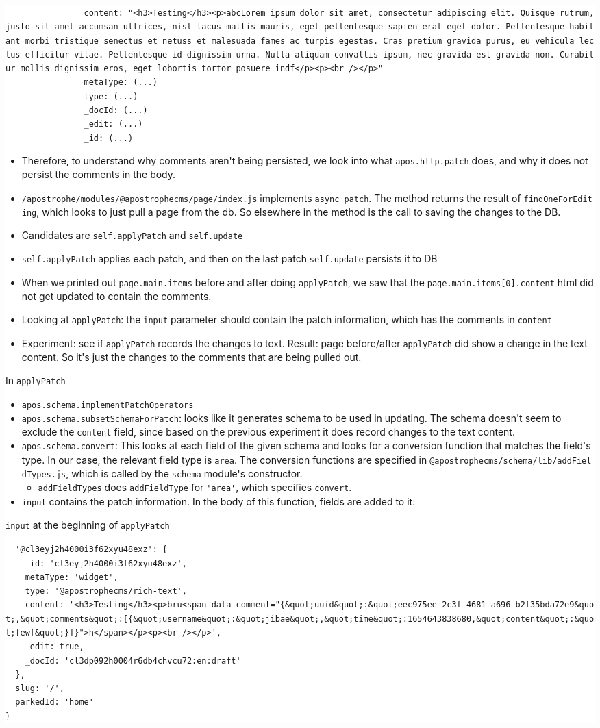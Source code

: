 ```
                content: "<h3>Testing</h3><p>abcLorem ipsum dolor sit amet, consectetur adipiscing elit. Quisque rutrum, justo sit amet accumsan ultrices, nisl lacus mattis mauris, eget pellentesque sapien erat eget dolor. Pellentesque habitant morbi tristique senectus et netuss et malesuada fames ac turpis egestas. Cras pretium gravida purus, eu vehicula lectus efficitur vitae. Pellentesque id dignissim urna. Nulla aliquam convallis ipsum, nec gravida est gravida non. Curabitur mollis dignissim eros, eget lobortis tortor posuere indf</p><p><br /></p>"
                metaType: (...)
                type: (...)
                _docId: (...)
                _edit: (...)
                _id: (...)
```

- Therefore, to understand why comments aren't being persisted, we look into what `apos.http.patch` does, and why it does not persist the comments in the body.

- `/apostrophe/modules/@apostrophecms/page/index.js` implements `async patch`. The method returns the result of `findOneForEditing`, which looks to just pull a page from the db. So elsewhere in the method is the call to saving the changes to the DB.
- Candidates are `self.applyPatch` and `self.update`
- `self.applyPatch` applies each patch, and then on the last patch `self.update` persists it to DB
- When we printed out `page.main.items` before and after doing `applyPatch`, we saw that the `page.main.items[0].content` html did not get updated to contain the comments.
- Looking at `applyPatch`: the `input` parameter should contain the patch information, which has the comments in `content`
- Experiment: see if `applyPatch` records the changes to text. Result: page before/after `applyPatch` did show a change in the text content. So it's just the changes to the comments that are being pulled out.

In `applyPatch`
- `apos.schema.implementPatchOperators`
- `apos.schema.subsetSchemaForPatch`: looks like it generates schema to be used in updating. The schema doesn't seem to exclude the `content` field, since based on the previous experiment it does record changes to the text content.
- `apos.schema.convert`: This looks at each field of the given schema and looks for a conversion function that matches the field's type. In our case, the relevant field type is `area`. The conversion functions are specified in `@apostrophecms/schema/lib/addFieldTypes.js`, which is called by the `schema` module's constructor.
  - `addFieldTypes` does `addFieldType` for `'area'`, which specifies `convert`. 
- `input` contains the patch information. In the body of this function, fields are added to it:

`input` at the beginning of `applyPatch`
```
  '@cl3eyj2h4000i3f62xyu48exz': {
    _id: 'cl3eyj2h4000i3f62xyu48exz',
    metaType: 'widget',
    type: '@apostrophecms/rich-text',
    content: '<h3>Testing</h3><p>bru<span data-comment="{&quot;uuid&quot;:&quot;eec975ee-2c3f-4681-a696-b2f35bda72e9&quot;,&quot;comments&quot;:[{&quot;username&quot;:&quot;jibae&quot;,&quot;time&quot;:1654643838680,&quot;content&quot;:&quot;fewf&quot;}]}">h</span></p><p><br /></p>',
    _edit: true,
    _docId: 'cl3dp092h0004r6db4chvcu72:en:draft'
  },
  slug: '/',
  parkedId: 'home'
}
```
